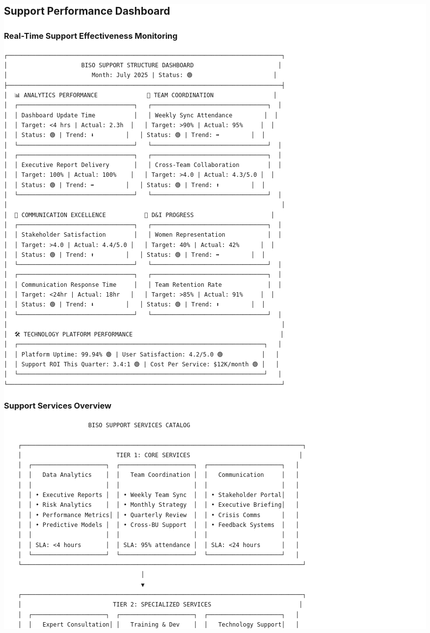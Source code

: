 ## Support Performance Dashboard

### **Real-Time Support Effectiveness Monitoring**
```
┌──────────────────────────────────────────────────────────────────────────────┐
│                     BISO SUPPORT STRUCTURE DASHBOARD                        │
│                        Month: July 2025 | Status: 🟢                       │
├──────────────────────────────────────────────────────────────────────────────┤
│  📊 ANALYTICS PERFORMANCE              🤝 TEAM COORDINATION                 │
│  ┌─────────────────────────────────┐   ┌─────────────────────────────────┐  │
│  │ Dashboard Update Time           │   │ Weekly Sync Attendance         │  │
│  │ Target: <4 hrs | Actual: 2.3h  │   │ Target: >90% | Actual: 95%     │  │
│  │ Status: 🟢 | Trend: ⬇️         │   │ Status: 🟢 | Trend: ➡️         │  │
│  └─────────────────────────────────┘   └─────────────────────────────────┘  │
│  ┌─────────────────────────────────┐   ┌─────────────────────────────────┐  │
│  │ Executive Report Delivery       │   │ Cross-Team Collaboration        │  │
│  │ Target: 100% | Actual: 100%    │   │ Target: >4.0 | Actual: 4.3/5.0 │  │
│  │ Status: 🟢 | Trend: ➡️         │   │ Status: 🟢 | Trend: ⬆️         │  │
│  └─────────────────────────────────┘   └─────────────────────────────────┘  │
│                                                                              │
│  💬 COMMUNICATION EXCELLENCE           🌟 D&I PROGRESS                      │
│  ┌─────────────────────────────────┐   ┌─────────────────────────────────┐  │
│  │ Stakeholder Satisfaction        │   │ Women Representation            │  │
│  │ Target: >4.0 | Actual: 4.4/5.0 │   │ Target: 40% | Actual: 42%      │  │
│  │ Status: 🟢 | Trend: ⬆️         │   │ Status: 🟢 | Trend: ➡️         │  │
│  └─────────────────────────────────┘   └─────────────────────────────────┘  │
│  ┌─────────────────────────────────┐   ┌─────────────────────────────────┐  │
│  │ Communication Response Time     │   │ Team Retention Rate             │  │
│  │ Target: <24hr | Actual: 18hr   │   │ Target: >85% | Actual: 91%     │  │
│  │ Status: 🟢 | Trend: ⬇️         │   │ Status: 🟢 | Trend: ⬆️         │  │
│  └─────────────────────────────────┘   └─────────────────────────────────┘  │
│                                                                              │
│  🛠️ TECHNOLOGY PLATFORM PERFORMANCE                                          │
│  ┌──────────────────────────────────────────────────────────────────────┐   │
│  │ Platform Uptime: 99.94% 🟢 | User Satisfaction: 4.2/5.0 🟢           │   │
│  │ Support ROI This Quarter: 3.4:1 🟢 | Cost Per Service: $12K/month 🟢 │   │
│  └──────────────────────────────────────────────────────────────────────┘   │
└──────────────────────────────────────────────────────────────────────────────┘
```

### **Support Services Overview**
```
                        BISO SUPPORT SERVICES CATALOG
                                      
    ┌────────────────────────────────────────────────────────────────────────────────┐
    │                           TIER 1: CORE SERVICES                               │
    │  ┌─────────────────────┐  ┌─────────────────────┐  ┌─────────────────────┐   │
    │  │   Data Analytics    │  │   Team Coordination │  │   Communication     │   │
    │  │                     │  │                     │  │                     │   │
    │  │ • Executive Reports │  │ • Weekly Team Sync  │  │ • Stakeholder Portal│   │
    │  │ • Risk Analytics    │  │ • Monthly Strategy  │  │ • Executive Briefing│   │
    │  │ • Performance Metrics│ │ • Quarterly Review  │  │ • Crisis Comms      │   │
    │  │ • Predictive Models │  │ • Cross-BU Support  │  │ • Feedback Systems  │   │
    │  │                     │  │                     │  │                     │   │
    │  │ SLA: <4 hours       │  │ SLA: 95% attendance │  │ SLA: <24 hours      │   │
    │  └─────────────────────┘  └─────────────────────┘  └─────────────────────┘   │
    └────────────────────────────────────────────────────────────────────────────────┘
                                       │
                                       ▼
    ┌────────────────────────────────────────────────────────────────────────────────┐
    │                          TIER 2: SPECIALIZED SERVICES                         │
    │  ┌─────────────────────┐  ┌─────────────────────┐  ┌─────────────────────┐   │
    │  │   Expert Consultation│ │   Training & Dev    │  │   Technology Support│   │
```